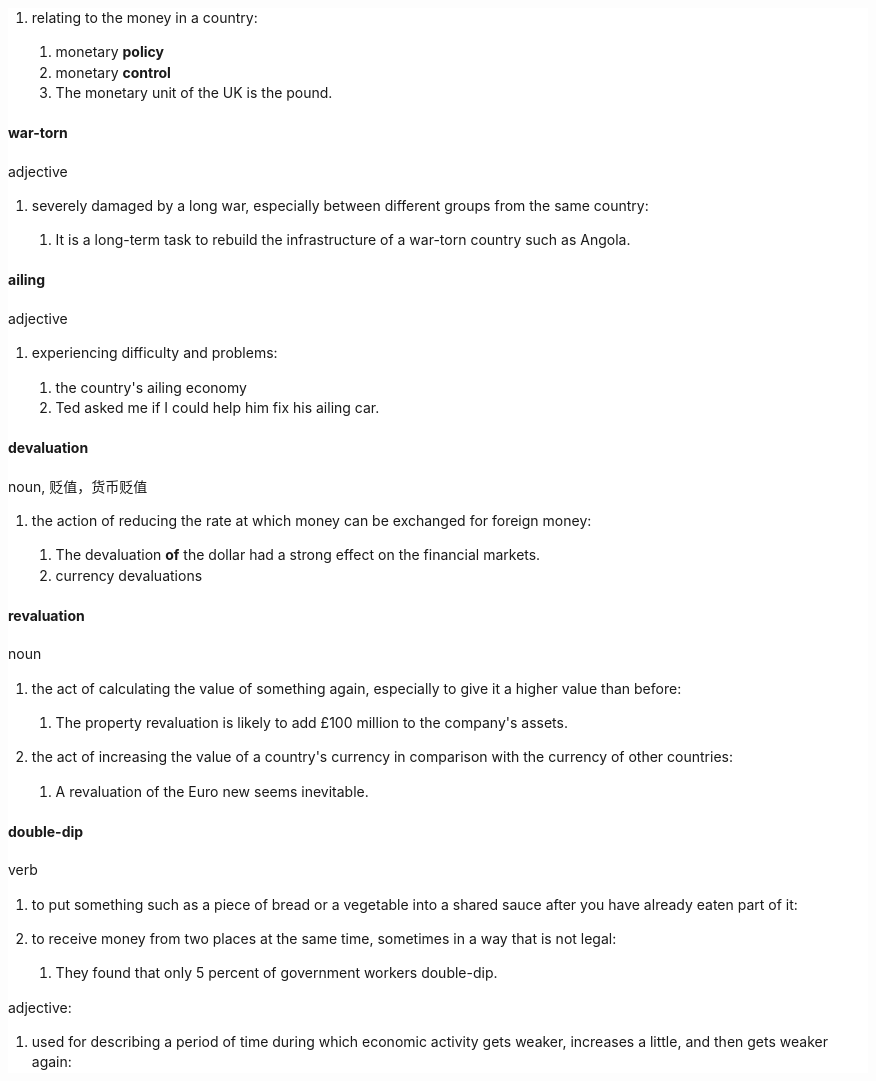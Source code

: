 1. relating to the money in a country:
   
   1. monetary **policy**
   2. monetary **control**
   3. The monetary unit of the UK is the pound.


#### war-torn
adjective

1. severely damaged by a long war, especially between different groups from the same country:
   
   1. It is a long-term task to rebuild the infrastructure of a war-torn country such as Angola.

#### ailing
adjective

1. experiencing difficulty and problems:
   
   1. the country's ailing economy
   2. Ted asked me if I could help him fix his ailing car.


#### devaluation
noun, 贬值，货币贬值

1. the action of reducing the rate at which money can be exchanged for foreign money:
   
   1. The devaluation **of** the dollar had a strong effect on the financial markets.
   2. currency devaluations


#### revaluation
noun

1. the act of calculating the value of something again, especially to give it a higher value than before:
   
   1. The property revaluation is likely to add £100 million to the company's assets.

2. the act of increasing the value of a country's currency in comparison with the currency of other countries:
   
   1. A revaluation of the Euro new seems inevitable.

#### double-dip
verb

1. to put something such as a piece of bread or a vegetable into a shared sauce after you have already eaten part of it:
   

2. to receive money from two places at the same time, sometimes in a way that is not legal:
   
   1. They found that only 5 percent of government workers double-dip.

adjective:

1. used for describing a period of time during which economic activity gets weaker, increases a little, and then gets weaker again:
   
